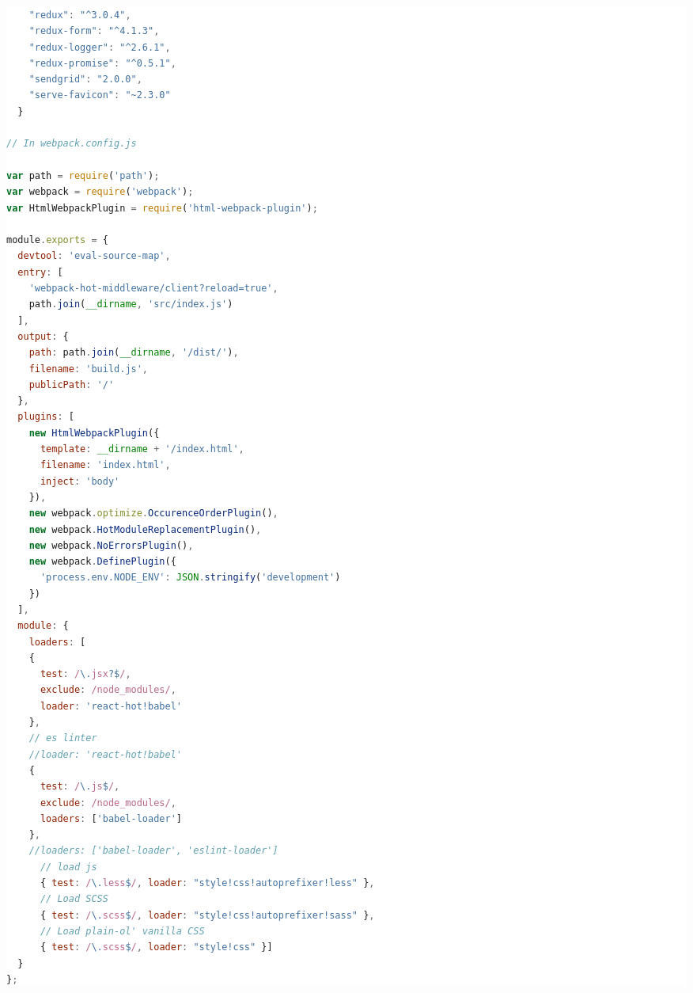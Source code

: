 ```Javascript
    "redux": "^3.0.4",
    "redux-form": "^4.1.3",
    "redux-logger": "^2.6.1",
    "redux-promise": "^0.5.1",
    "sendgrid": "2.0.0",
    "serve-favicon": "~2.3.0"
  }

// In webpack.config.js

var path = require('path');
var webpack = require('webpack');
var HtmlWebpackPlugin = require('html-webpack-plugin');

module.exports = {
  devtool: 'eval-source-map',
  entry: [
    'webpack-hot-middleware/client?reload=true',
    path.join(__dirname, 'src/index.js')
  ],
  output: {
    path: path.join(__dirname, '/dist/'),
    filename: 'build.js',
    publicPath: '/'
  },
  plugins: [
    new HtmlWebpackPlugin({
      template: __dirname + '/index.html',
      filename: 'index.html',
      inject: 'body'
    }),
    new webpack.optimize.OccurenceOrderPlugin(),
    new webpack.HotModuleReplacementPlugin(),
    new webpack.NoErrorsPlugin(),
    new webpack.DefinePlugin({
      'process.env.NODE_ENV': JSON.stringify('development')
    })
  ],
  module: {
    loaders: [
    {
      test: /\.jsx?$/,
      exclude: /node_modules/,
      loader: 'react-hot!babel'
    },
    // es linter
    //loader: 'react-hot!babel'
    {
      test: /\.js$/,
      exclude: /node_modules/,
      loaders: ['babel-loader']
    },
    //loaders: ['babel-loader', 'eslint-loader']
      // load js 
      { test: /\.less$/, loader: "style!css!autoprefixer!less" },
      // Load SCSS
      { test: /\.scss$/, loader: "style!css!autoprefixer!sass" },
      // Load plain-ol' vanilla CSS
      { test: /\.scss$/, loader: "style!css" }]
  }
};

```